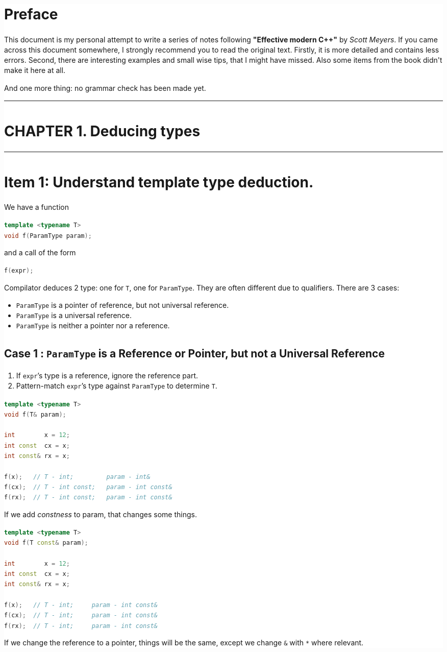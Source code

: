 # Preface
This document is my personal attempt to write a  series of notes following **"Effective modern C++"** by *Scott Meyers*. If you came across this document somewhere, I strongly recommend you to read the original text. Firstly, it is more detailed and contains less errors. Second, there are interesting examples and small wise tips, that I might have missed. Also some items from the book didn't make it here at all.

And one more thing: no grammar check has been made yet.

---
# CHAPTER 1. Deducing types
---

# Item 1: Understand template type deduction.
We have a function
```cpp
template <typename T>
void f(ParamType param);
```
and a call of the form
```cpp
f(expr);
```
Compilator deduces 2 type: one for `T`, one for `ParamType`. They are often different due to qualifiers. There are 3 cases:
* `ParamType` is a pointer of reference, but not universal reference.
* `ParamType` is a universal reference.
* `ParamType` is neither a pointer nor a reference.

## Case 1 : `ParamType` is a Reference or Pointer, but not a Universal Reference
1. If `expr`’s type is a reference, ignore the reference part.
2. Pattern-match `expr`’s type against `ParamType` to determine `T`.

```cpp
template <typename T>
void f(T& param);

int        x = 12;
int const  cx = x;
int const& rx = x;

f(x);   // T - int;         param - int&
f(cx);  // T - int const;   param - int const&
f(rx);  // T - int const;   param - int const&
```
If we add *constness* to param, that changes some things.
```cpp
template <typename T>
void f(T const& param);

int        x = 12;
int const  cx = x;
int const& rx = x;

f(x);   // T - int;     param - int const&
f(cx);  // T - int;     param - int const&
f(rx);  // T - int;     param - int const&
```
If we change the reference to a pointer, things will be the same, except we change `&` with `*` where relevant.
